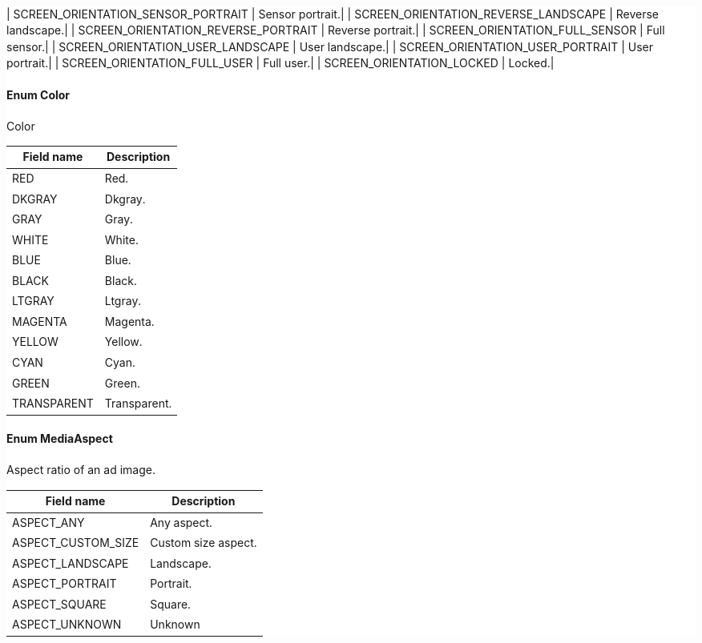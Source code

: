 | SCREEN_ORIENTATION_SENSOR_PORTRAIT | Sensor portrait.|
| SCREEN_ORIENTATION_REVERSE_LANDSCAPE | Reverse landscape.|
| SCREEN_ORIENTATION_REVERSE_PORTRAIT |  Reverse portrait.|
| SCREEN_ORIENTATION_FULL_SENSOR |  Full sensor.|
| SCREEN_ORIENTATION_USER_LANDSCAPE | User landscape.|
| SCREEN_ORIENTATION_USER_PORTRAIT | User portrait.|
| SCREEN_ORIENTATION_FULL_USER |  Full user.|
| SCREEN_ORIENTATION_LOCKED |  Locked.|


#### Enum Color
Color

| Field name | Description |
|----|-------|
| RED | Red. |
| DKGRAY | Dkgray.|
| GRAY |  Gray.|
| WHITE | White.|
| BLUE |Blue.|
| BLACK | Black.|
| LTGRAY |  Ltgray.|
| MAGENTA |Magenta.|
| YELLOW | Yellow.|
| CYAN |  Cyan.|
| GREEN | Green.|
| TRANSPARENT | Transparent.|

#### Enum MediaAspect

Aspect ratio of an ad image.

| Field name  | Description |
|----|-------|
|ASPECT_ANY |Any aspect.|
|ASPECT_CUSTOM_SIZE |Custom size aspect.|
|ASPECT_LANDSCAPE |Landscape.|
|ASPECT_PORTRAIT |Portrait.|
|ASPECT_SQUARE | Square.|
|ASPECT_UNKNOWN |Unknown|
